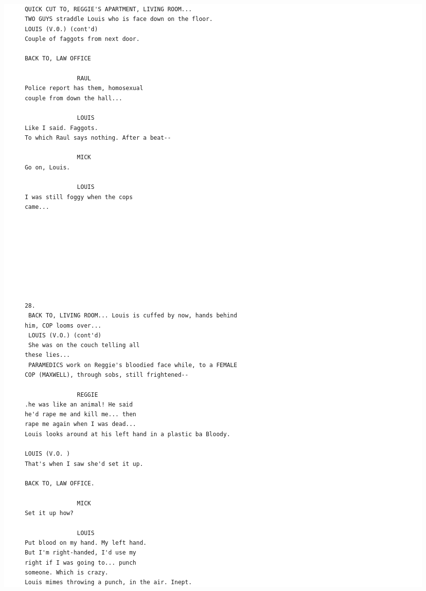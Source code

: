           QUICK CUT TO, REGGIE'S APARTMENT, LIVING ROOM...
          TWO GUYS straddle Louis who is face down on the floor.
          LOUIS (V.0.) (cont'd)
          Couple of faggots from next door.

          BACK TO, LAW OFFICE

                         RAUL
          Police report has them, homosexual
          couple from down the hall...

                         LOUIS
          Like I said. Faggots.
          To which Raul says nothing. After a beat--

                         MICK
          Go on, Louis.

                         LOUIS
          I was still foggy when the cops
          came...

                         

                         

                         

                         

          28.
           BACK TO, LIVING ROOM... Louis is cuffed by now, hands behind
          him, COP looms over...
           LOUIS (V.O.) (cont'd)
           She was on the couch telling all
          these lies...
           PARAMEDICS work on Reggie's bloodied face while, to a FEMALE
          COP (MAXWELL), through sobs, still frightened--

                         REGGIE
          .he was like an animal! He said
          he'd rape me and kill me... then
          rape me again when I was dead...
          Louis looks around at his left hand in a plastic ba Bloody.

          LOUIS (V.O. )
          That's when I saw she'd set it up.

          BACK TO, LAW OFFICE.

                         MICK
          Set it up how?

                         LOUIS
          Put blood on my hand. My left hand.
          But I'm right-handed, I'd use my
          right if I was going to... punch
          someone. Which is crazy.
          Louis mimes throwing a punch, in the air. Inept.
